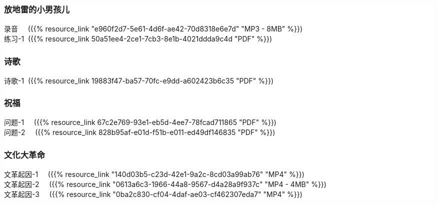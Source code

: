 ### 放地雷的小男孩儿

录音     ({{% resource_link "e960f2d7-5e61-4d6f-ae42-70d8318e6e7d" "MP3 - 8MB" %}})  
练习-1  ({{% resource_link 50a51ee4-2ce1-7cb3-8e1b-4021ddda9c4d "PDF" %}})

### 诗歌

诗歌-1  ({{% resource_link 19883f47-ba57-70fc-e9dd-a602423b6c35 "PDF" %}})

### 祝福

问题-1     ({{% resource_link 67c2e769-93e1-eb5d-4ee7-78fcad711865 "PDF" %}})  
问题-2     ({{% resource_link 828b95af-e01d-f51b-e011-ed49df146835 "PDF" %}})

### 文化大革命

文革起因-1     ({{% resource_link "140d03b5-c23d-42e1-9a2c-8cd03a99ab76" "MP4" %}})  
文革起因-2     ({{% resource_link "0613a6c3-1966-44a8-9567-d4a28a9f937c" "MP4 - 4MB" %}})  
文革起因-3     ({{% resource_link "0ba2c830-cf04-4daf-ae03-cf462307eda7" "MP4" %}})